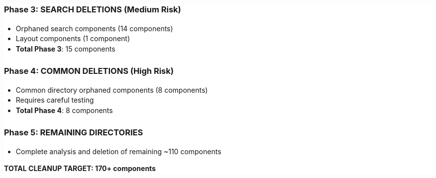 ### Phase 3: SEARCH DELETIONS (Medium Risk)
- Orphaned search components (14 components)
- Layout components (1 component)
- **Total Phase 3**: 15 components

### Phase 4: COMMON DELETIONS (High Risk)
- Common directory orphaned components (8 components)
- Requires careful testing
- **Total Phase 4**: 8 components

### Phase 5: REMAINING DIRECTORIES
- Complete analysis and deletion of remaining ~110 components

**TOTAL CLEANUP TARGET: 170+ components**